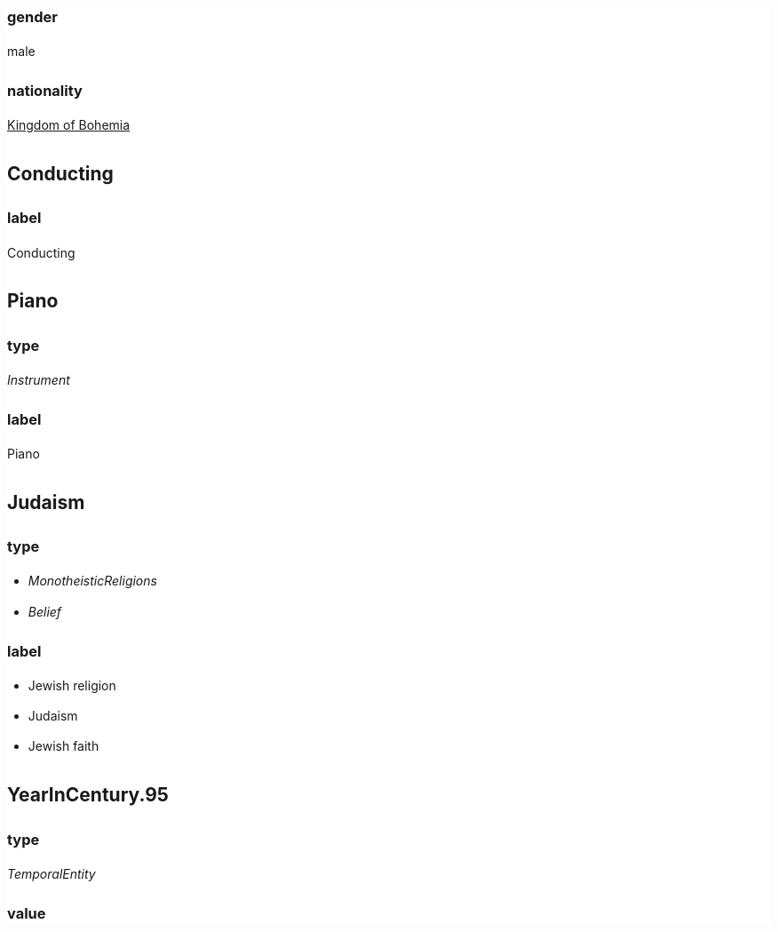 ### gender


male

### nationality


[Kingdom of Bohemia](#Kingdom-of-Bohemia)

## Conducting

### label


Conducting

## Piano

### type


*Instrument*

### label


Piano

## Judaism

### type

 - *MonotheisticReligions*

 - *Belief*

### label

 - Jewish religion

 - Judaism

 - Jewish faith

## YearInCentury.95

### type


*TemporalEntity*

### value
